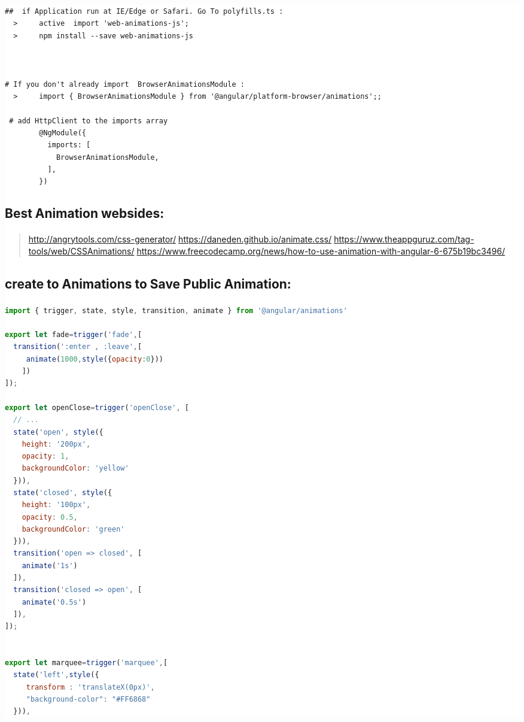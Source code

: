     ##  if Application run at IE/Edge or Safari. Go To polyfills.ts :
      >     active  import 'web-animations-js';
      > 	npm install --save web-animations-js
      
      

    # If you don't already import  BrowserAnimationsModule :
      >     import { BrowserAnimationsModule } from '@angular/platform-browser/animations';;
      
     # add HttpClient to the imports array
            @NgModule({
              imports: [
                BrowserAnimationsModule,
              ],
            })
            
   ## Best Animation websides:
  > http://angrytools.com/css-generator/
    https://daneden.github.io/animate.css/
   https://www.theappguruz.com/tag-tools/web/CSSAnimations/
   https://www.freecodecamp.org/news/how-to-use-animation-with-angular-6-675b19bc3496/

 ## create to  Animations to Save Public  Animation:
     
```javascript
import { trigger, state, style, transition, animate } from '@angular/animations'

export let fade=trigger('fade',[
  transition(':enter , :leave',[
     animate(1000,style({opacity:0}))
    ])
]);

export let openClose=trigger('openClose', [
  // ...
  state('open', style({
    height: '200px',
    opacity: 1,
    backgroundColor: 'yellow'
  })),
  state('closed', style({
    height: '100px',
    opacity: 0.5,
    backgroundColor: 'green'
  })),
  transition('open => closed', [
    animate('1s')
  ]),
  transition('closed => open', [
    animate('0.5s')
  ]),
]);


export let marquee=trigger('marquee',[
  state('left',style({
     transform : 'translateX(0px)',
     "background-color": "#FF6868"
  })),
```